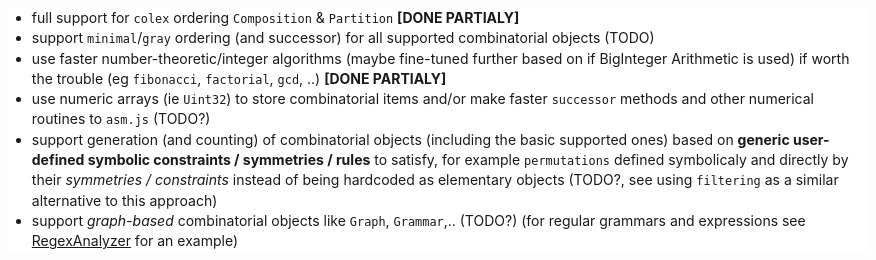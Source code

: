 * full support for `colex` ordering `Composition` &amp; `Partition` **[DONE PARTIALY]**
* support `minimal`/`gray` ordering (and successor) for all supported combinatorial objects (TODO)
* use faster number-theoretic/integer algorithms (maybe fine-tuned further based on if BigInteger Arithmetic is used) if worth the trouble (eg `fibonacci`, `factorial`, `gcd`, ..) **[DONE PARTIALY]**
* use numeric arrays (ie `Uint32`) to store combinatorial items and/or make faster `successor` methods and other numerical routines to `asm.js` (TODO?)
* support generation (and counting) of combinatorial objects (including the basic supported ones) based on **generic user-defined symbolic constraints / symmetries / rules** to satisfy, for example `permutations` defined symbolicaly and directly by their *symmetries / constraints* instead of being hardcoded as elementary objects (TODO?, see using `filtering` as a similar alternative to this approach)
* support *graph-based* combinatorial objects like `Graph`, `Grammar`,.. (TODO?) (for regular grammars and expressions see [RegexAnalyzer](https://github.com/foo123/RegexAnalyzer) for an example)
